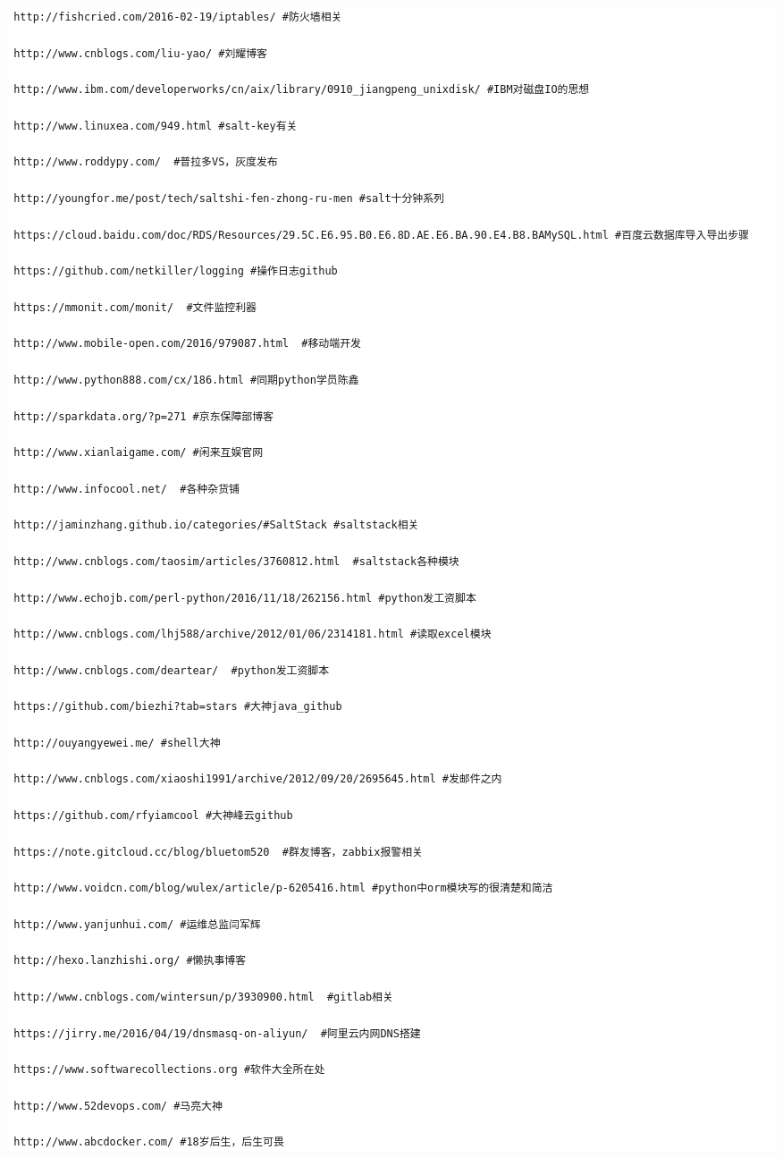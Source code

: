      http://fishcried.com/2016-02-19/iptables/ #防火墙相关
     
     http://www.cnblogs.com/liu-yao/ #刘耀博客
     
     http://www.ibm.com/developerworks/cn/aix/library/0910_jiangpeng_unixdisk/ #IBM对磁盘IO的思想
     
     http://www.linuxea.com/949.html #salt-key有关
     
     http://www.roddypy.com/  #普拉多VS，灰度发布
     
     http://youngfor.me/post/tech/saltshi-fen-zhong-ru-men #salt十分钟系列
     
     https://cloud.baidu.com/doc/RDS/Resources/29.5C.E6.95.B0.E6.8D.AE.E6.BA.90.E4.B8.BAMySQL.html #百度云数据库导入导出步骤
     
     https://github.com/netkiller/logging #操作日志github
     
     https://mmonit.com/monit/  #文件监控利器
     
     http://www.mobile-open.com/2016/979087.html  #移动端开发
     
     http://www.python888.com/cx/186.html #同期python学员陈鑫
     
     http://sparkdata.org/?p=271 #京东保障部博客
     
     http://www.xianlaigame.com/ #闲来互娱官网
     
     http://www.infocool.net/  #各种杂货铺
     
     http://jaminzhang.github.io/categories/#SaltStack #saltstack相关
     
     http://www.cnblogs.com/taosim/articles/3760812.html  #saltstack各种模块
     
     http://www.echojb.com/perl-python/2016/11/18/262156.html #python发工资脚本
     
     http://www.cnblogs.com/lhj588/archive/2012/01/06/2314181.html #读取excel模块
     
     http://www.cnblogs.com/deartear/  #python发工资脚本
     
     https://github.com/biezhi?tab=stars #大神java_github
     
     http://ouyangyewei.me/ #shell大神
     
     http://www.cnblogs.com/xiaoshi1991/archive/2012/09/20/2695645.html #发邮件之内
     
     https://github.com/rfyiamcool #大神峰云github
     
     https://note.gitcloud.cc/blog/bluetom520  #群友博客，zabbix报警相关
     
     http://www.voidcn.com/blog/wulex/article/p-6205416.html #python中orm模块写的很清楚和简洁
     
     http://www.yanjunhui.com/ #运维总监闫军辉
     
     http://hexo.lanzhishi.org/ #懒执事博客
     
     http://www.cnblogs.com/wintersun/p/3930900.html  #gitlab相关
     
     https://jirry.me/2016/04/19/dnsmasq-on-aliyun/  #阿里云内网DNS搭建
     
     https://www.softwarecollections.org #软件大全所在处
     
     http://www.52devops.com/ #马亮大神
     
     http://www.abcdocker.com/ #18岁后生，后生可畏
     